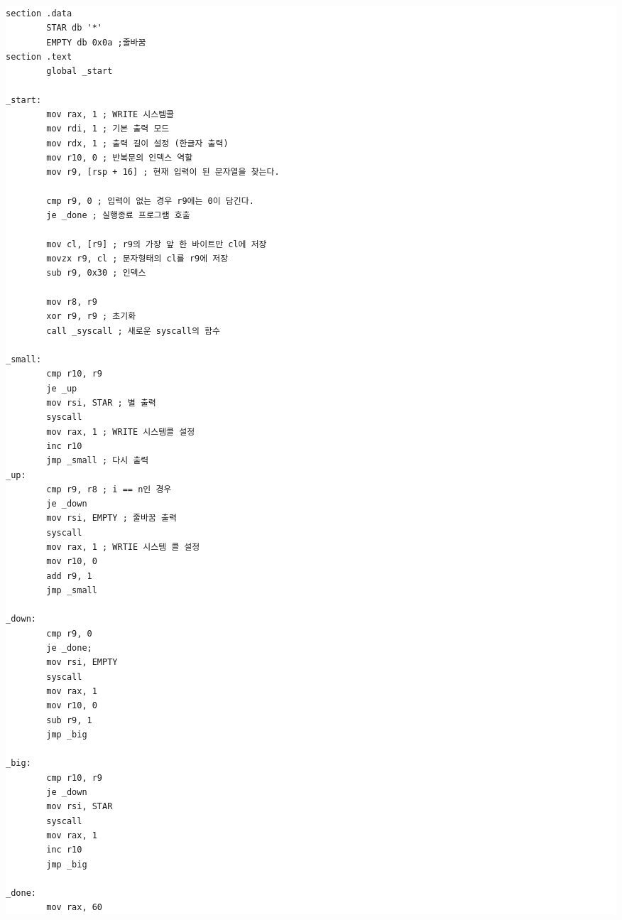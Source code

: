 ```armasm
section .data
        STAR db '*'
        EMPTY db 0x0a ;줄바꿈
section .text
        global _start

_start:
        mov rax, 1 ; WRITE 시스템콜
        mov rdi, 1 ; 기본 출력 모드
        mov rdx, 1 ; 출력 길이 설정 (한글자 출력)
        mov r10, 0 ; 반복문의 인덱스 역할
        mov r9, [rsp + 16] ; 현재 입력이 된 문자열을 찾는다. 

        cmp r9, 0 ; 입력이 없는 경우 r9에는 0이 담긴다.
        je _done ; 실행종료 프로그램 호출

        mov cl, [r9] ; r9의 가장 앞 한 바이트만 cl에 저장
        movzx r9, cl ; 문자형태의 cl를 r9에 저장
        sub r9, 0x30 ; 인덱스

        mov r8, r9
        xor r9, r9 ; 초기화
        call _syscall ; 새로운 syscall의 함수

_small:
        cmp r10, r9
        je _up
        mov rsi, STAR ; 별 출력
        syscall
        mov rax, 1 ; WRITE 시스템콜 설정
        inc r10 
        jmp _small ; 다시 출력
_up:
        cmp r9, r8 ; i == n인 경우
        je _down
        mov rsi, EMPTY ; 줄바꿈 출력
        syscall 
        mov rax, 1 ; WRTIE 시스템 콜 설정
        mov r10, 0
        add r9, 1
        jmp _small

_down:
        cmp r9, 0
        je _done;
        mov rsi, EMPTY 
        syscall
        mov rax, 1
        mov r10, 0
        sub r9, 1
        jmp _big

_big:
        cmp r10, r9
        je _down
        mov rsi, STAR
        syscall
        mov rax, 1
        inc r10
        jmp _big

_done:
        mov rax, 60
```